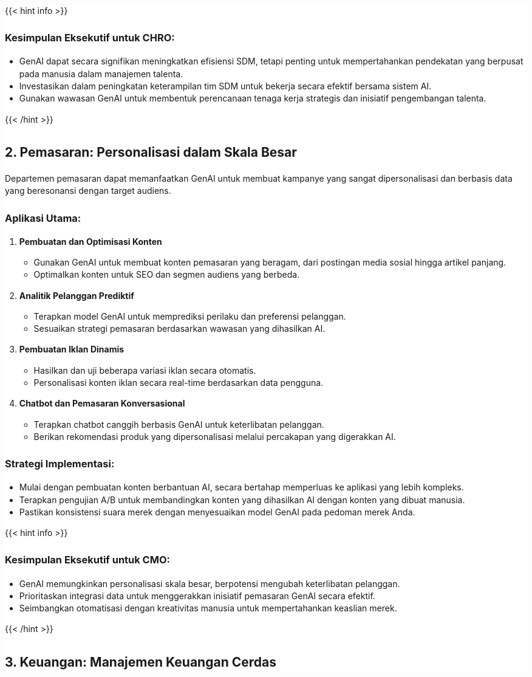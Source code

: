 {{< hint info >}}

### Kesimpulan Eksekutif untuk CHRO:
- GenAI dapat secara signifikan meningkatkan efisiensi SDM, tetapi penting untuk mempertahankan pendekatan yang berpusat pada manusia dalam manajemen talenta.
- Investasikan dalam peningkatan keterampilan tim SDM untuk bekerja secara efektif bersama sistem AI.
- Gunakan wawasan GenAI untuk membentuk perencanaan tenaga kerja strategis dan inisiatif pengembangan talenta.

{{< /hint >}}

## 2. Pemasaran: Personalisasi dalam Skala Besar

Departemen pemasaran dapat memanfaatkan GenAI untuk membuat kampanye yang sangat dipersonalisasi dan berbasis data yang beresonansi dengan target audiens.

### Aplikasi Utama:

1. **Pembuatan dan Optimisasi Konten**
   - Gunakan GenAI untuk membuat konten pemasaran yang beragam, dari postingan media sosial hingga artikel panjang.
   - Optimalkan konten untuk SEO dan segmen audiens yang berbeda.

2. **Analitik Pelanggan Prediktif**
   - Terapkan model GenAI untuk memprediksi perilaku dan preferensi pelanggan.
   - Sesuaikan strategi pemasaran berdasarkan wawasan yang dihasilkan AI.

3. **Pembuatan Iklan Dinamis**
   - Hasilkan dan uji beberapa variasi iklan secara otomatis.
   - Personalisasi konten iklan secara real-time berdasarkan data pengguna.

4. **Chatbot dan Pemasaran Konversasional**
   - Terapkan chatbot canggih berbasis GenAI untuk keterlibatan pelanggan.
   - Berikan rekomendasi produk yang dipersonalisasi melalui percakapan yang digerakkan AI.

### Strategi Implementasi:
- Mulai dengan pembuatan konten berbantuan AI, secara bertahap memperluas ke aplikasi yang lebih kompleks.
- Terapkan pengujian A/B untuk membandingkan konten yang dihasilkan AI dengan konten yang dibuat manusia.
- Pastikan konsistensi suara merek dengan menyesuaikan model GenAI pada pedoman merek Anda.

{{< hint info >}}

### Kesimpulan Eksekutif untuk CMO:
- GenAI memungkinkan personalisasi skala besar, berpotensi mengubah keterlibatan pelanggan.
- Prioritaskan integrasi data untuk menggerakkan inisiatif pemasaran GenAI secara efektif.
- Seimbangkan otomatisasi dengan kreativitas manusia untuk mempertahankan keaslian merek.

{{< /hint >}}

## 3. Keuangan: Manajemen Keuangan Cerdas
